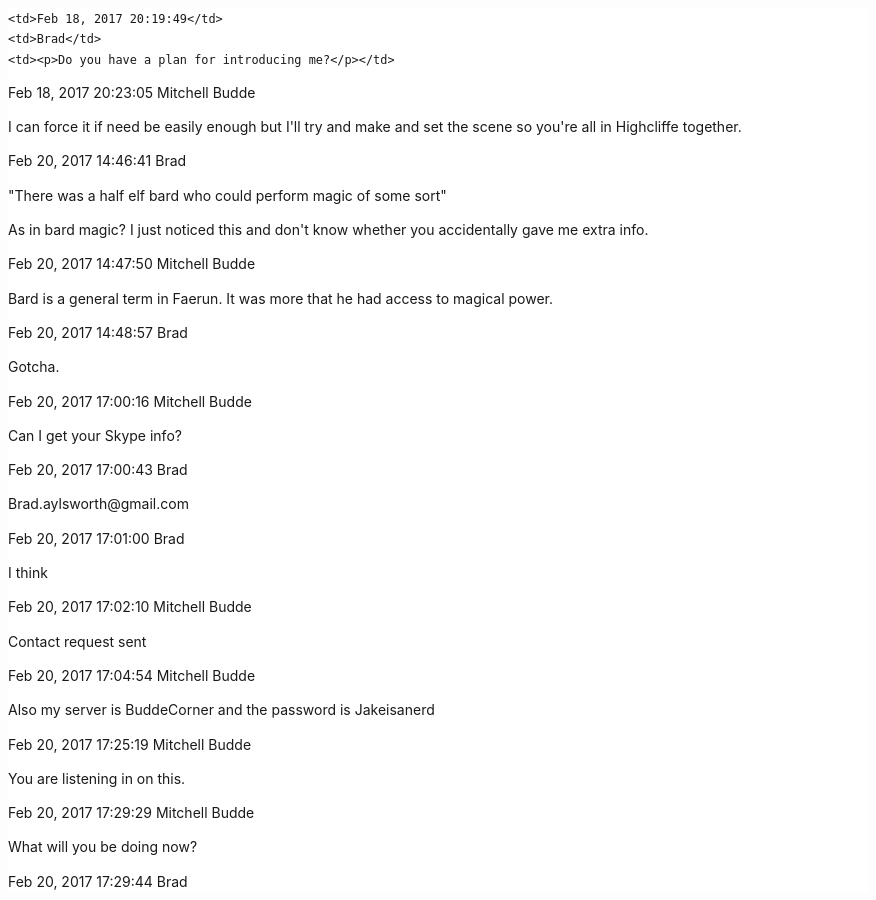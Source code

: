     <td>Feb 18, 2017 20:19:49</td>
    <td>Brad</td>
    <td><p>Do you have a plan for introducing me?</p></td>
  </tr>
  <tr>
    <td>Feb 18, 2017 20:23:05</td>
    <td>Mitchell Budde</td>
    <td><p>I can force it if need be easily enough but I'll try and make and set the scene so you're all in Highcliffe together.</p></td>
  </tr>
  <tr>
    <td>Feb 20, 2017 14:46:41</td>
    <td>Brad</td>
    <td><p>"There was a half elf bard who could perform magic of some sort"</p><p>As in bard magic? I just noticed this and don't know whether you accidentally gave me extra info. </p></td>
  </tr>
  <tr>
    <td>Feb 20, 2017 14:47:50</td>
    <td>Mitchell Budde</td>
    <td><p>Bard is a general term in Faerun. It was more that he had access to magical power.</p></td>
  </tr>
  <tr>
    <td>Feb 20, 2017 14:48:57</td>
    <td>Brad</td>
    <td><p>Gotcha. </p></td>
  </tr>
  <tr>
    <td>Feb 20, 2017 17:00:16</td>
    <td>Mitchell Budde</td>
    <td><p>Can I get your Skype info?</p></td>
  </tr>
  <tr>
    <td>Feb 20, 2017 17:00:43</td>
    <td>Brad</td>
    <td><p>Brad.aylsworth@gmail.com</p></td>
  </tr>
  <tr>
    <td>Feb 20, 2017 17:01:00</td>
    <td>Brad</td>
    <td><p>I think</p></td>
  </tr>
  <tr>
    <td>Feb 20, 2017 17:02:10</td>
    <td>Mitchell Budde</td>
    <td><p>Contact request sent</p></td>
  </tr>
  <tr>
    <td>Feb 20, 2017 17:04:54</td>
    <td>Mitchell Budde</td>
    <td><p>Also my server is BuddeCorner and the password is Jakeisanerd </p></td>
  </tr>
  <tr>
    <td>Feb 20, 2017 17:25:19</td>
    <td>Mitchell Budde</td>
    <td><p>You are listening in on this.</p></td>
  </tr>
  <tr>
    <td>Feb 20, 2017 17:29:29</td>
    <td>Mitchell Budde</td>
    <td><p>What will you be doing now?</p></td>
  </tr>
  <tr>
    <td>Feb 20, 2017 17:29:44</td>
    <td>Brad</td>